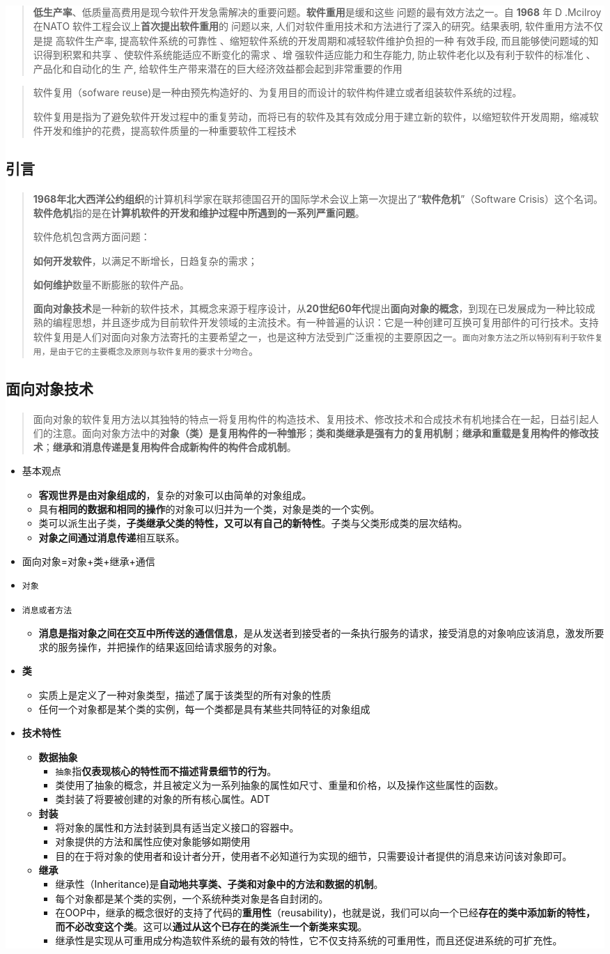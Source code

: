 > **低生产率**、低质量高费用是现今软件开发急需解决的重要问题。**软件重用**是缓和这些
> 问题的最有效方法之一。自 **1968** 年 D .Mcilroy 在NATO 软件工程会议上**首次提出软件重用**的
> 问题以来, 人们对软件重用技术和方法进行了深入的研究。结果表明, 软件重用方法不仅是提
> 高软件生产率, 提高软件系统的可靠性 、缩短软件系统的开发周期和减轻软件维护负担的一种
> 有效手段, 而且能够使问题域的知识得到积累和共享 、使软件系统能适应不断变化的需求 、增
> 强软件适应能力和生存能力, 防止软件老化以及有利于软件的标准化 、产品化和自动化的生
> 产, 给软件生产带来潜在的巨大经济效益都会起到非常重要的作用   

> 软件复用（sofware reuse)是一种由预先构造好的、为复用目的而设计的软件构件建立或者组装软件系统的过程。
>
> 软件复用是指为了避免软件开发过程中的重复劳动，而将已有的软件及其有效成分用于建立新的软件，以缩短软件开发周期，缩减软件开发和维护的花费，提高软件质量的一种重要软件工程技术  

## 引言

> **1968年北大西洋公约组织**的计算机科学家在联邦德国召开的国际学术会议上第一次提出了“**软件危机**”（Software Crisis）这个名词。
> **软件危机**指的是在**计算机软件的开发和维护过程中所遇到的一系列严重问题**。
>
> 软件危机包含两方面问题：
>
> **如何开发软件**，以满足不断增长，日趋复杂的需求；
>
> **如何维护**数量不断膨胀的软件产品。
>
> **面向对象技术**是一种新的软件技术，其概念来源于程序设计，从**20世纪60年代**提出**面向对象的概念**，到现在已发展成为一种比较成熟的编程思想，并且逐步成为目前软件开发领域的主流技术。有一种普遍的认识：它是一种创建可互换可复用部件的可行技术。支持软件复用是人们对面向对象方法寄托的主要希望之一，也是这种方法受到广泛重视的主要原因之一。`面向对象方法之所以特别有利于软件复用，是由于它的主要概念及原则与软件复用的要求十分吻合`。

##  面向对象技术

> 面向对象的软件复用方法以其独特的特点一将复用构件的构造技术、复用技术、修改技术和合成技术有机地揉合在一起，日益引起人们的注意。面向对象方法中的**对象（类）是复用构件的一种雏形**；**类和类继承是强有力的复用机制**；**继承和重载是复用构件的修改技术**；**继承和消息传递是复用构件合成新构件的构件合成机制**。

+ 基本观点

  + **客观世界是由对象组成的**，复杂的对象可以由简单的对象组成。
  + 具有**相同的数据和相同的操作**的对象可以归并为一个类，对象是类的一个实例。
  + 类可以派生出子类，**子类继承父类的特性，又可以有自己的新特性**。子类与父类形成类的层次结构。
  + **对象之间通过消息传递**相互联系。
  
+ 面向对象=对象+类+继承+通信

+ `对象`

+ `消息或者方法`

    + **消息是指对象之间在交互中所传送的通信信息**，是从发送者到接受者的一条执行服务的请求，接受消息的对象响应该消息，激发所要求的服务操作，并把操作的结果返回给请求服务的对象。

+ **类**

  + 实质上是定义了一种对象类型，描述了属于该类型的所有对象的性质
  + 任何一个对象都是某个类的实例，每一个类都是具有某些共同特征的对象组成

+ **技术特性**

  + **数据抽象**
    + `抽象`指**仅表现核心的特性而不描述背景细节的行为**。
    + 类使用了抽象的概念，并且被定义为一系列抽象的属性如尺寸、重量和价格，以及操作这些属性的函数。
    + 类封装了将要被创建的对象的所有核心属性。ADT
  + **封装**
    + 将对象的属性和方法封装到具有适当定义接口的容器中。
    + 对象提供的方法和属性应使对象能够如期使用
    + 目的在于将对象的使用者和设计者分开，使用者不必知道行为实现的细节，只需要设计者提供的消息来访问该对象即可。
  + **继承**
    + 继承性（Inheritance)是**自动地共享类、子类和对象中的方法和数据的机制**。
    + 每个对象都是某个类的实例，一个系统种类对象是各自封闭的。
    + 在OOP中，继承的概念很好的支持了代码的**重用性**（reusability)，也就是说，我们可以向一个已经**存在的类中添加新的特性，而不必改变这个类**。这可以**通过从这个已存在的类派生一个新类来实现**。
    + 继承性是实现从可重用成分构造软件系统的最有效的特性，它不仅支持系统的可重用性，而且还促进系统的可扩充性。
